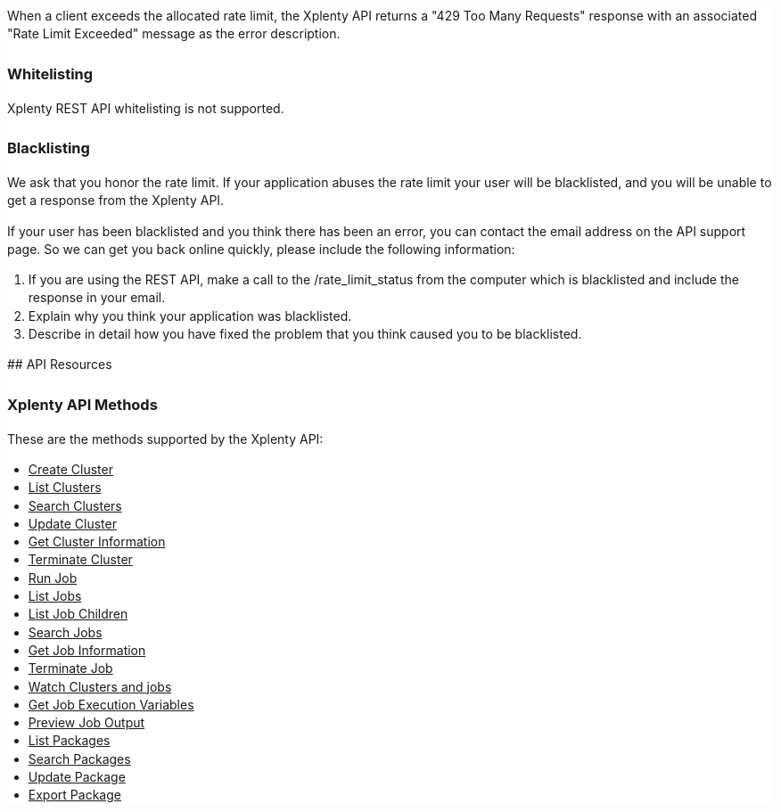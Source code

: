 
When a client exceeds the allocated rate limit, the Xplenty API returns a "429 Too Many Requests" response with an associated "Rate Limit Exceeded" message as the error description.

### Whitelisting
Xplenty REST API whitelisting is not supported.

### Blacklisting
We ask that you honor the rate limit. If your application abuses the rate limit your user will be blacklisted, and you will be unable to get a response from the Xplenty API.

If your user has been blacklisted and you think there has been an error, you can contact the email address on the API support page. So we can get you back online quickly, please include the following information:

1. If you are using the REST API, make a call to the /rate_limit_status from the computer which is blacklisted and include the response in your email.
2. Explain why you think your application was blacklisted.
3. Describe in detail how you have fixed the problem that you think caused you to be blacklisted.

<a id="ApiResources" name="ApiResources">
## API Resources
</a>

### Xplenty API Methods

These are the methods supported by the Xplenty API:

* [Create Cluster](https://github.com/xplenty/xplenty-api-doc-v2/blob/master/sections/create-cluster.md)
* [List Clusters](https://github.com/xplenty/xplenty-api-doc-v2/blob/master/sections/list-clusters.md)
* [Search Clusters](https://github.com/xplenty/xplenty-api-doc-v2/blob/master/sections/search-clusters.md)
* [Update Cluster](https://github.com/xplenty/xplenty-api-doc-v2/blob/master/sections/update-cluster.md)
* [Get Cluster Information](https://github.com/xplenty/xplenty-api-doc-v2/blob/master/sections/get-cluster-information.md)
* [Terminate Cluster](https://github.com/xplenty/xplenty-api-doc-v2/blob/master/sections/terminate-cluster.md)
* [Run Job](https://github.com/xplenty/xplenty-api-doc-v2/blob/master/sections/run-job.md)
* [List Jobs](https://github.com/xplenty/xplenty-api-doc-v2/blob/master/sections/list-jobs.md)
* [List Job Children](https://github.com/xplenty/xplenty-api-doc-v2/blob/master/sections/list-job-children.md)
* [Search Jobs](https://github.com/xplenty/xplenty-api-doc-v2/blob/master/sections/search-jobs.md)
* [Get Job Information](https://github.com/xplenty/xplenty-api-doc-v2/blob/master/sections/get-job-information.md)
* [Terminate Job](https://github.com/xplenty/xplenty-api-doc-v2/blob/master/sections/terminate-job.md)
* [Watch Clusters and jobs](https://github.com/xplenty/xplenty-api-doc-v2/blob/master/sections/watch-clusters-and-jobs.md)
* [Get Job Execution Variables](https://github.com/xplenty/xplenty-api-doc-v2/blob/master/sections/get-job-execution-variables.md)
* [Preview Job Output](https://github.com/xplenty/xplenty-api-doc-v2/blob/master/sections/preview-output.md)
* [List Packages](https://github.com/xplenty/xplenty-api-doc-v2/blob/master/sections/list-packages.md)
* [Search Packages](https://github.com/xplenty/xplenty-api-doc-v2/blob/master/sections/search-packages.md)
* [Update Package](https://github.com/xplenty/xplenty-api-doc-v2/blob/master/sections/update-package.md)
* [Export Package](https://github.com/xplenty/xplenty-api-doc-v2/blob/master/sections/get-package-export-as-json.md)